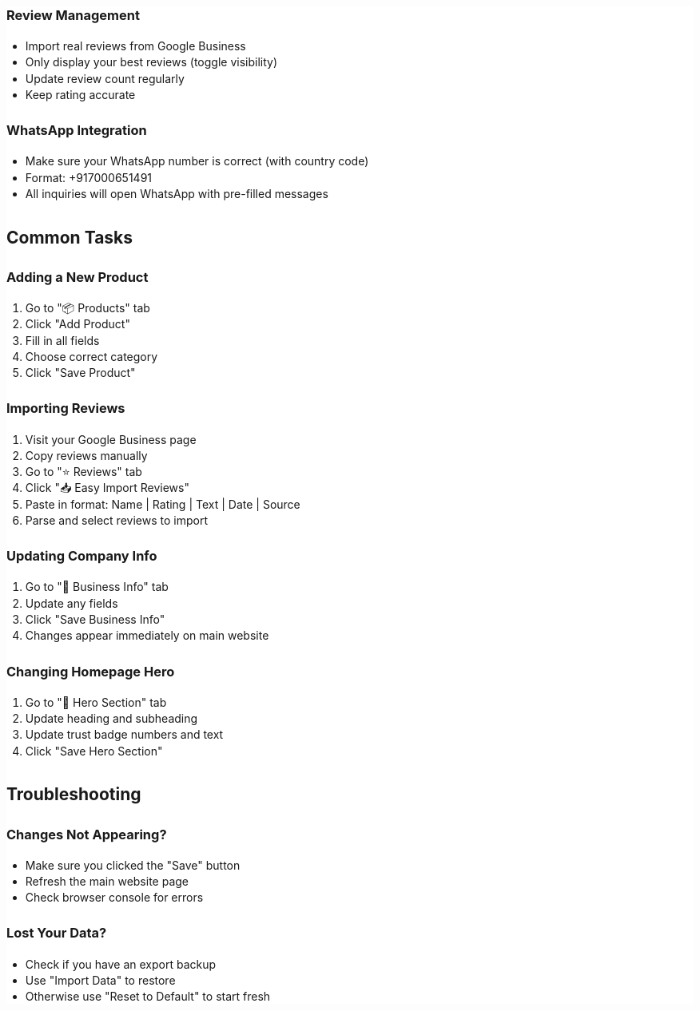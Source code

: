 ### Review Management
- Import real reviews from Google Business
- Only display your best reviews (toggle visibility)
- Update review count regularly
- Keep rating accurate

### WhatsApp Integration
- Make sure your WhatsApp number is correct (with country code)
- Format: +917000651491
- All inquiries will open WhatsApp with pre-filled messages

## Common Tasks

### Adding a New Product
1. Go to "📦 Products" tab
2. Click "Add Product"
3. Fill in all fields
4. Choose correct category
5. Click "Save Product"

### Importing Reviews
1. Visit your Google Business page
2. Copy reviews manually
3. Go to "⭐ Reviews" tab
4. Click "📥 Easy Import Reviews"
5. Paste in format: Name | Rating | Text | Date | Source
6. Parse and select reviews to import

### Updating Company Info
1. Go to "🏢 Business Info" tab
2. Update any fields
3. Click "Save Business Info"
4. Changes appear immediately on main website

### Changing Homepage Hero
1. Go to "🎯 Hero Section" tab
2. Update heading and subheading
3. Update trust badge numbers and text
4. Click "Save Hero Section"

## Troubleshooting

### Changes Not Appearing?
- Make sure you clicked the "Save" button
- Refresh the main website page
- Check browser console for errors

### Lost Your Data?
- Check if you have an export backup
- Use "Import Data" to restore
- Otherwise use "Reset to Default" to start fresh
